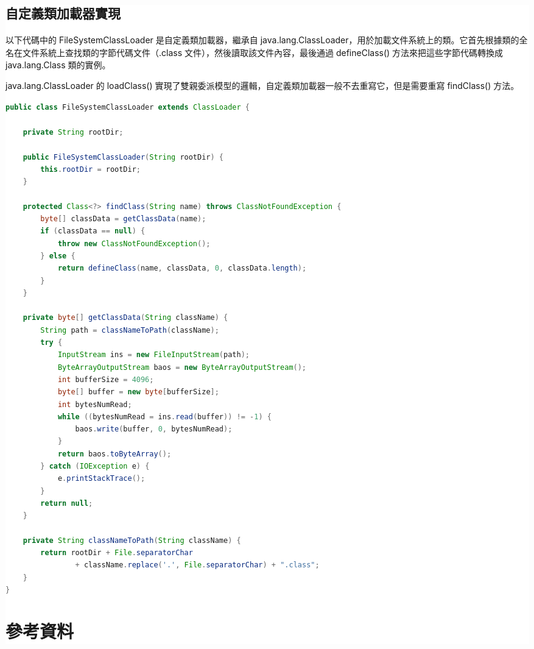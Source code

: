 ## 自定義類加載器實現

以下代碼中的 FileSystemClassLoader 是自定義類加載器，繼承自 java.lang.ClassLoader，用於加載文件系統上的類。它首先根據類的全名在文件系統上查找類的字節代碼文件（.class 文件），然後讀取該文件內容，最後通過 defineClass() 方法來把這些字節代碼轉換成 java.lang.Class 類的實例。

java.lang.ClassLoader 的 loadClass() 實現了雙親委派模型的邏輯，自定義類加載器一般不去重寫它，但是需要重寫 findClass() 方法。

```java
public class FileSystemClassLoader extends ClassLoader {

    private String rootDir;

    public FileSystemClassLoader(String rootDir) {
        this.rootDir = rootDir;
    }

    protected Class<?> findClass(String name) throws ClassNotFoundException {
        byte[] classData = getClassData(name);
        if (classData == null) {
            throw new ClassNotFoundException();
        } else {
            return defineClass(name, classData, 0, classData.length);
        }
    }

    private byte[] getClassData(String className) {
        String path = classNameToPath(className);
        try {
            InputStream ins = new FileInputStream(path);
            ByteArrayOutputStream baos = new ByteArrayOutputStream();
            int bufferSize = 4096;
            byte[] buffer = new byte[bufferSize];
            int bytesNumRead;
            while ((bytesNumRead = ins.read(buffer)) != -1) {
                baos.write(buffer, 0, bytesNumRead);
            }
            return baos.toByteArray();
        } catch (IOException e) {
            e.printStackTrace();
        }
        return null;
    }

    private String classNameToPath(String className) {
        return rootDir + File.separatorChar
                + className.replace('.', File.separatorChar) + ".class";
    }
}
```

# 參考資料
